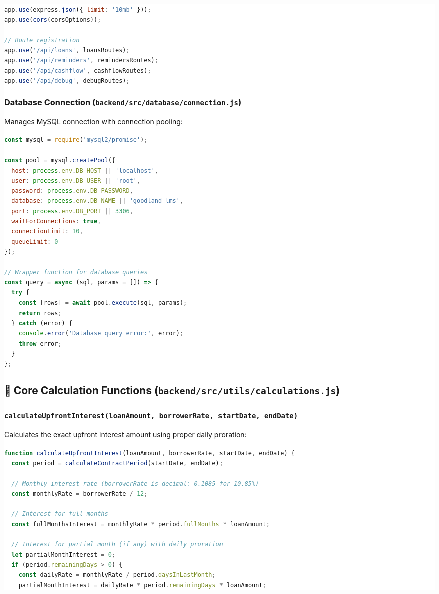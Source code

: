 ```javascript
app.use(express.json({ limit: '10mb' }));
app.use(cors(corsOptions));

// Route registration
app.use('/api/loans', loansRoutes);
app.use('/api/reminders', remindersRoutes);
app.use('/api/cashflow', cashflowRoutes);
app.use('/api/debug', debugRoutes);
```

### Database Connection (`backend/src/database/connection.js`)

Manages MySQL connection with connection pooling:

```javascript
const mysql = require('mysql2/promise');

const pool = mysql.createPool({
  host: process.env.DB_HOST || 'localhost',
  user: process.env.DB_USER || 'root',
  password: process.env.DB_PASSWORD,
  database: process.env.DB_NAME || 'goodland_lms',
  port: process.env.DB_PORT || 3306,
  waitForConnections: true,
  connectionLimit: 10,
  queueLimit: 0
});

// Wrapper function for database queries
const query = async (sql, params = []) => {
  try {
    const [rows] = await pool.execute(sql, params);
    return rows;
  } catch (error) {
    console.error('Database query error:', error);
    throw error;
  }
};
```

## 🧮 Core Calculation Functions (`backend/src/utils/calculations.js`)

### `calculateUpfrontInterest(loanAmount, borrowerRate, startDate, endDate)`

Calculates the exact upfront interest amount using proper daily proration:

```javascript
function calculateUpfrontInterest(loanAmount, borrowerRate, startDate, endDate) {
  const period = calculateContractPeriod(startDate, endDate);
  
  // Monthly interest rate (borrowerRate is decimal: 0.1085 for 10.85%)
  const monthlyRate = borrowerRate / 12;
  
  // Interest for full months
  const fullMonthsInterest = monthlyRate * period.fullMonths * loanAmount;
  
  // Interest for partial month (if any) with daily proration
  let partialMonthInterest = 0;
  if (period.remainingDays > 0) {
    const dailyRate = monthlyRate / period.daysInLastMonth;
    partialMonthInterest = dailyRate * period.remainingDays * loanAmount;
```